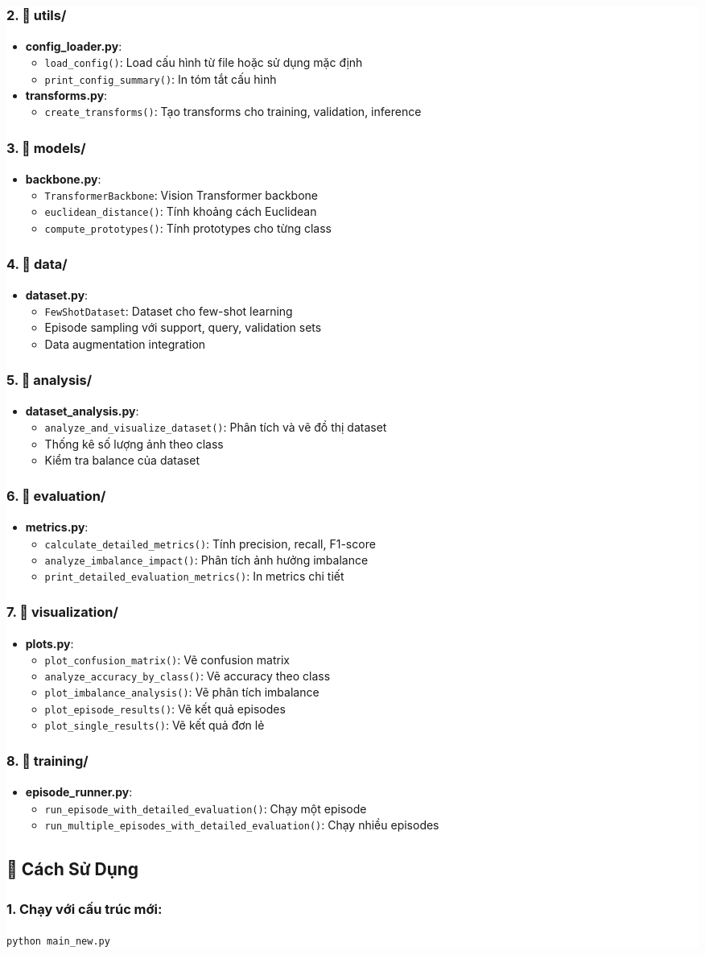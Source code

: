 ### **2. 📁 utils/**
- **config_loader.py**: 
  - `load_config()`: Load cấu hình từ file hoặc sử dụng mặc định
  - `print_config_summary()`: In tóm tắt cấu hình
- **transforms.py**:
  - `create_transforms()`: Tạo transforms cho training, validation, inference

### **3. 📁 models/**
- **backbone.py**:
  - `TransformerBackbone`: Vision Transformer backbone
  - `euclidean_distance()`: Tính khoảng cách Euclidean
  - `compute_prototypes()`: Tính prototypes cho từng class

### **4. 📁 data/**
- **dataset.py**:
  - `FewShotDataset`: Dataset cho few-shot learning
  - Episode sampling với support, query, validation sets
  - Data augmentation integration

### **5. 📁 analysis/**
- **dataset_analysis.py**:
  - `analyze_and_visualize_dataset()`: Phân tích và vẽ đồ thị dataset
  - Thống kê số lượng ảnh theo class
  - Kiểm tra balance của dataset

### **6. 📁 evaluation/**
- **metrics.py**:
  - `calculate_detailed_metrics()`: Tính precision, recall, F1-score
  - `analyze_imbalance_impact()`: Phân tích ảnh hưởng imbalance
  - `print_detailed_evaluation_metrics()`: In metrics chi tiết

### **7. 📁 visualization/**
- **plots.py**:
  - `plot_confusion_matrix()`: Vẽ confusion matrix
  - `analyze_accuracy_by_class()`: Vẽ accuracy theo class
  - `plot_imbalance_analysis()`: Vẽ phân tích imbalance
  - `plot_episode_results()`: Vẽ kết quả episodes
  - `plot_single_results()`: Vẽ kết quả đơn lẻ

### **8. 📁 training/**
- **episode_runner.py**:
  - `run_episode_with_detailed_evaluation()`: Chạy một episode
  - `run_multiple_episodes_with_detailed_evaluation()`: Chạy nhiều episodes

## 🚀 Cách Sử Dụng

### **1. Chạy với cấu trúc mới:**
```bash
python main_new.py
```
